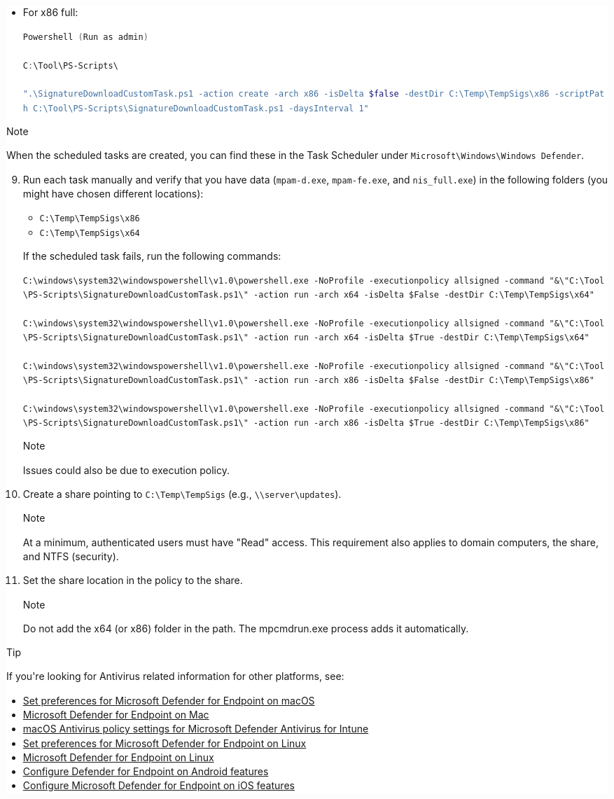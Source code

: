    - For x86 full:

       ```powershell
       Powershell (Run as admin)

       C:\Tool\PS-Scripts\

       ".\SignatureDownloadCustomTask.ps1 -action create -arch x86 -isDelta $false -destDir C:\Temp\TempSigs\x86 -scriptPath C:\Tool\PS-Scripts\SignatureDownloadCustomTask.ps1 -daysInterval 1"
       ```

   > [!NOTE]
   > When the scheduled tasks are created, you can find these in the Task Scheduler under `Microsoft\Windows\Windows Defender`.

9. Run each task manually and verify that you have data (`mpam-d.exe`, `mpam-fe.exe`, and `nis_full.exe`) in the following folders (you might have chosen different locations):

   - `C:\Temp\TempSigs\x86`
   - `C:\Temp\TempSigs\x64`

   If the scheduled task fails, run the following commands:

    ```console
    C:\windows\system32\windowspowershell\v1.0\powershell.exe -NoProfile -executionpolicy allsigned -command "&\"C:\Tool\PS-Scripts\SignatureDownloadCustomTask.ps1\" -action run -arch x64 -isDelta $False -destDir C:\Temp\TempSigs\x64"

    C:\windows\system32\windowspowershell\v1.0\powershell.exe -NoProfile -executionpolicy allsigned -command "&\"C:\Tool\PS-Scripts\SignatureDownloadCustomTask.ps1\" -action run -arch x64 -isDelta $True -destDir C:\Temp\TempSigs\x64"

    C:\windows\system32\windowspowershell\v1.0\powershell.exe -NoProfile -executionpolicy allsigned -command "&\"C:\Tool\PS-Scripts\SignatureDownloadCustomTask.ps1\" -action run -arch x86 -isDelta $False -destDir C:\Temp\TempSigs\x86"

    C:\windows\system32\windowspowershell\v1.0\powershell.exe -NoProfile -executionpolicy allsigned -command "&\"C:\Tool\PS-Scripts\SignatureDownloadCustomTask.ps1\" -action run -arch x86 -isDelta $True -destDir C:\Temp\TempSigs\x86"
    ```

    > [!NOTE]
    > Issues could also be due to execution policy.

10. Create a share pointing to `C:\Temp\TempSigs` (e.g., `\\server\updates`).

    > [!NOTE]
    > At a minimum, authenticated users must have "Read" access. This requirement also applies to domain computers, the share, and NTFS (security).

11. Set the share location in the policy to the share.

    > [!NOTE]
    > Do not add the x64 (or x86) folder in the path. The mpcmdrun.exe process adds it automatically.

> [!TIP]
> If you're looking for Antivirus related information for other platforms, see:
> - [Set preferences for Microsoft Defender for Endpoint on macOS](mac-preferences.md)
> - [Microsoft Defender for Endpoint on Mac](microsoft-defender-endpoint-mac.md)
> - [macOS Antivirus policy settings for Microsoft Defender Antivirus for Intune](/mem/intune/protect/antivirus-microsoft-defender-settings-macos)
> - [Set preferences for Microsoft Defender for Endpoint on Linux](linux-preferences.md)
> - [Microsoft Defender for Endpoint on Linux](microsoft-defender-endpoint-linux.md)
> - [Configure Defender for Endpoint on Android features](android-configure.md)
> - [Configure Microsoft Defender for Endpoint on iOS features](ios-configure-features.md)
